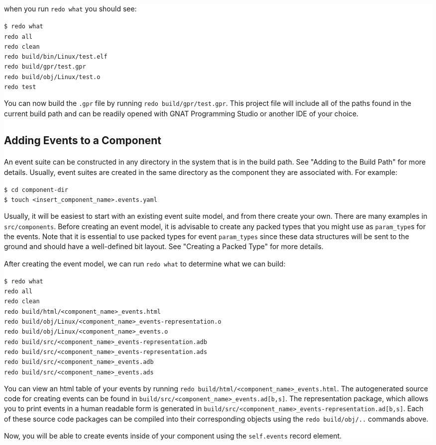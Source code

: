 when you run `redo what` you should see:

```
$ redo what
redo all
redo clean
redo build/bin/Linux/test.elf
redo build/gpr/test.gpr
redo build/obj/Linux/test.o
redo test
```

You can now build the `.gpr` file by running `redo build/gpr/test.gpr`. This project file will include all of the paths found in the current build path and can be readily opened with GNAT Programming Studio or another IDE of your choice.

## Adding Events to a Component

An event suite can be constructed in any directory in the system that is in the build path. See "Adding to the Build Path" for more details. Usually, event suites are created in the same directory as the component they are associated with. For example:

```
$ cd component-dir
$ touch <insert_component_name>.events.yaml
```

Usually, it will be easiest to start with an existing event suite model, and from there create your own. There are many examples in `src/components`. Before creating an event model, it is advisable to create any packed types that you might use as `param_type`s for the events. Note that it is essential to use packed types for event `param_types` since these data structures will be sent to the ground and should have a well-defined bit layout. See "Creating a Packed Type" for more details.

After creating the event model, we can run `redo what` to determine what we can build:

```
$ redo what
redo all
redo clean
redo build/html/<component_name>_events.html
redo build/obj/Linux/<component_name>_events-representation.o
redo build/obj/Linux/<component_name>_events.o
redo build/src/<component_name>_events-representation.adb
redo build/src/<component_name>_events-representation.ads
redo build/src/<component_name>_events.adb
redo build/src/<component_name>_events.ads
```

You can view an html table of your events by running `redo build/html/<component_name>_events.html`. The autogenerated source code for creating events can be found in `build/src/<component_name>_events.ad[b,s]`. The representation package, which allows you to print events in a human readable form is generated in `build/src/<component_name>_events-representation.ad[b,s]`. Each of these source code packages can be compiled into their corresponding objects using the `redo build/obj/..` commands above.

Now, you will be able to create events inside of your component using the `self.events` record element.

